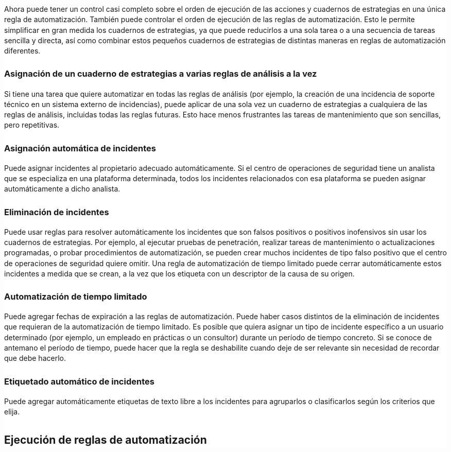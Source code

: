 Ahora puede tener un control casi completo sobre el orden de ejecución de las acciones y cuadernos de estrategias en una única regla de automatización. También puede controlar el orden de ejecución de las reglas de automatización. Esto le permite simplificar en gran medida los cuadernos de estrategias, ya que puede reducirlos a una sola tarea o a una secuencia de tareas sencilla y directa, así como combinar estos pequeños cuadernos de estrategias de distintas maneras en reglas de automatización diferentes.

### <a name="assign-one-playbook-to-multiple-analytics-rules-at-once"></a>Asignación de un cuaderno de estrategias a varias reglas de análisis a la vez

Si tiene una tarea que quiere automatizar en todas las reglas de análisis (por ejemplo, la creación de una incidencia de soporte técnico en un sistema externo de incidencias), puede aplicar de una sola vez un cuaderno de estrategias a cualquiera de las reglas de análisis, incluidas todas las reglas futuras. Esto hace menos frustrantes las tareas de mantenimiento que son sencillas, pero repetitivas.

### <a name="automatic-assignment-of-incidents"></a>Asignación automática de incidentes

Puede asignar incidentes al propietario adecuado automáticamente. Si el centro de operaciones de seguridad tiene un analista que se especializa en una plataforma determinada, todos los incidentes relacionados con esa plataforma se pueden asignar automáticamente a dicho analista.

### <a name="incident-suppression"></a>Eliminación de incidentes

Puede usar reglas para resolver automáticamente los incidentes que son falsos positivos o positivos inofensivos sin usar los cuadernos de estrategias. Por ejemplo, al ejecutar pruebas de penetración, realizar tareas de mantenimiento o actualizaciones programadas, o probar procedimientos de automatización, se pueden crear muchos incidentes de tipo falso positivo que el centro de operaciones de seguridad quiere omitir. Una regla de automatización de tiempo limitado puede cerrar automáticamente estos incidentes a medida que se crean, a la vez que los etiqueta con un descriptor de la causa de su origen.

### <a name="time-limited-automation"></a>Automatización de tiempo limitado

Puede agregar fechas de expiración a las reglas de automatización. Puede haber casos distintos de la eliminación de incidentes que requieran de la automatización de tiempo limitado. Es posible que quiera asignar un tipo de incidente específico a un usuario determinado (por ejemplo, un empleado en prácticas o un consultor) durante un período de tiempo concreto. Si se conoce de antemano el período de tiempo, puede hacer que la regla se deshabilite cuando deje de ser relevante sin necesidad de recordar que debe hacerlo.

### <a name="automatically-tag-incidents"></a>Etiquetado automático de incidentes

Puede agregar automáticamente etiquetas de texto libre a los incidentes para agruparlos o clasificarlos según los criterios que elija.

## <a name="automation-rules-execution"></a>Ejecución de reglas de automatización
